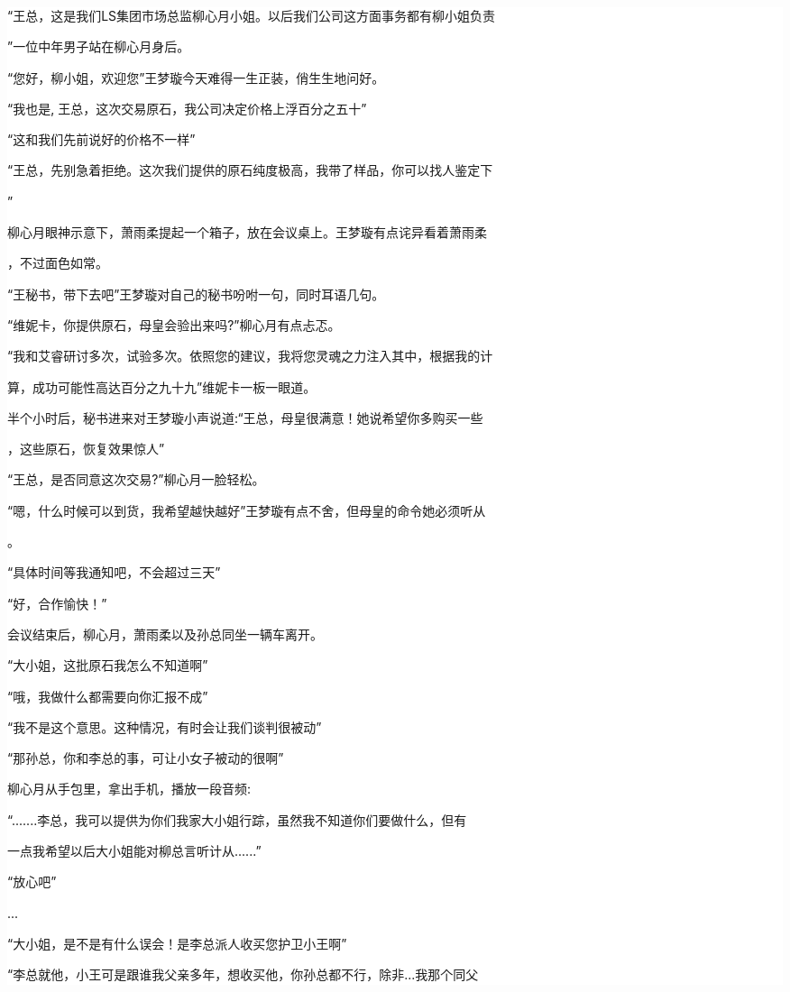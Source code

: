 “王总，这是我们LS集团市场总监柳心月小姐。以后我们公司这方面事务都有柳小姐负责

”一位中年男子站在柳心月身后。

“您好，柳小姐，欢迎您”王梦璇今天难得一生正装，俏生生地问好。

“我也是, 王总，这次交易原石，我公司决定价格上浮百分之五十”

“这和我们先前说好的价格不一样”

“王总，先别急着拒绝。这次我们提供的原石纯度极高，我带了样品，你可以找人鉴定下

”

柳心月眼神示意下，萧雨柔提起一个箱子，放在会议桌上。王梦璇有点诧异看着萧雨柔

，不过面色如常。

“王秘书，带下去吧”王梦璇对自己的秘书吩咐一句，同时耳语几句。



“维妮卡，你提供原石，母皇会验出来吗?”柳心月有点忐忑。

“我和艾睿研讨多次，试验多次。依照您的建议，我将您灵魂之力注入其中，根据我的计

算，成功可能性高达百分之九十九”维妮卡一板一眼道。

半个小时后，秘书进来对王梦璇小声说道:“王总，母皇很满意！她说希望你多购买一些

，这些原石，恢复效果惊人”

“王总，是否同意这次交易?”柳心月一脸轻松。

“嗯，什么时候可以到货，我希望越快越好”王梦璇有点不舍，但母皇的命令她必须听从

。

“具体时间等我通知吧，不会超过三天”

“好，合作愉快！”

会议结束后，柳心月，萧雨柔以及孙总同坐一辆车离开。

“大小姐，这批原石我怎么不知道啊”

“哦，我做什么都需要向你汇报不成”

“我不是这个意思。这种情况，有时会让我们谈判很被动”

“那孙总，你和李总的事，可让小女子被动的很啊”



柳心月从手包里，拿出手机，播放一段音频:

“.......李总，我可以提供为你们我家大小姐行踪，虽然我不知道你们要做什么，但有

一点我希望以后大小姐能对柳总言听计从......”

“放心吧”

...

“大小姐，是不是有什么误会！是李总派人收买您护卫小王啊”

“李总就他，小王可是跟谁我父亲多年，想收买他，你孙总都不行，除非...我那个同父
